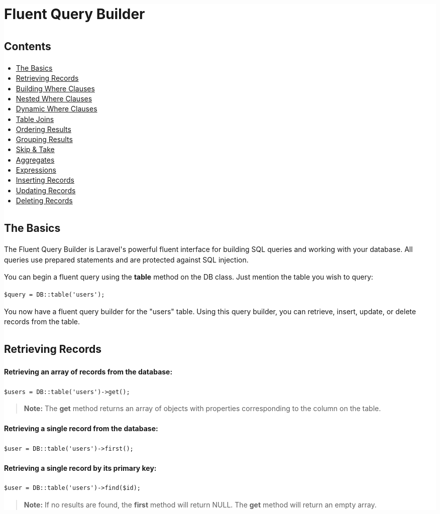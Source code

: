 # Fluent Query Builder

## Contents

- [The Basics](#the-basics)
- [Retrieving Records](#get)
- [Building Where Clauses](#where)
- [Nested Where Clauses](#nested-where)
- [Dynamic Where Clauses](#dynamic)
- [Table Joins](#joins)
- [Ordering Results](#ordering)
- [Grouping Results](#grouping)
- [Skip & Take](#limit)
- [Aggregates](#aggregates)
- [Expressions](#expressions)
- [Inserting Records](#insert)
- [Updating Records](#update)
- [Deleting Records](#delete)

## The Basics

The Fluent Query Builder is Laravel's powerful fluent interface for building SQL queries and working with your database. All queries use prepared statements and are protected against SQL injection.

You can begin a fluent query using the **table** method on the DB class. Just mention the table you wish to query:

	$query = DB::table('users');

You now have a fluent query builder for the "users" table. Using this query builder, you can retrieve, insert, update, or delete records from the table.

<a name="get"></a>
## Retrieving Records

#### Retrieving an array of records from the database:

	$users = DB::table('users')->get();

> **Note:** The **get** method returns an array of objects with properties corresponding to the column on the table.

#### Retrieving a single record from the database:

	$user = DB::table('users')->first();
	
#### Retrieving a single record by its primary key:

	$user = DB::table('users')->find($id);

> **Note:** If no results are found, the **first** method will return NULL. The **get** method will return an empty array.
